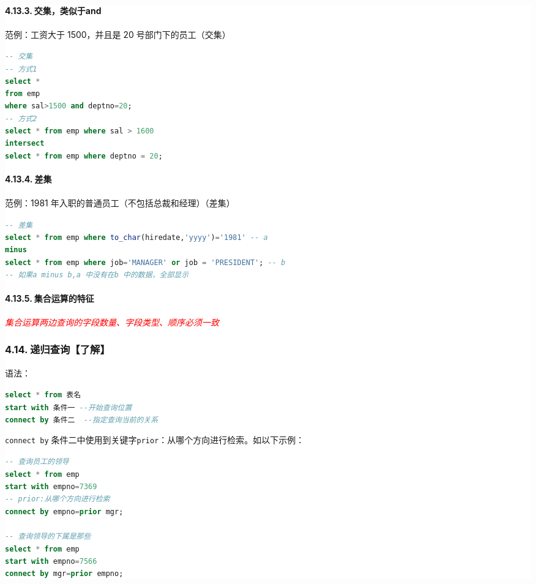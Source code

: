 #### 4.13.3. 交集，类似于and

范例：工资大于 1500，并且是 20 号部门下的员工（交集）

```sql
-- 交集
-- 方式1
select *
from emp
where sal>1500 and deptno=20;
-- 方式2
select * from emp where sal > 1600
intersect
select * from emp where deptno = 20;
```

#### 4.13.4. 差集

范例：1981 年入职的普通员工（不包括总裁和经理）（差集）

```sql
-- 差集
select * from emp where to_char(hiredate,'yyyy')='1981' -- a
minus
select * from emp where job='MANAGER' or job = 'PRESIDENT'; -- b
-- 如果a minus b,a 中没有在b 中的数据，全部显示
```

#### 4.13.5. 集合运算的特征

<font color=red>*集合运算两边查询的字段数量、字段类型、顺序必须一致*</font>

### 4.14. 递归查询【了解】

语法：

```sql
select * from 表名
start with 条件一 --开始查询位置
connect by 条件二  --指定查询当前的关系
```

`connect by` 条件二中使用到关键字`prior`：从哪个方向进行检索。如以下示例：

```sql
-- 查询员工的领导
select * from emp
start with empno=7369
-- prior:从哪个方向进行检索
connect by empno=prior mgr;

-- 查询领导的下属是那些
select * from emp
start with empno=7566
connect by mgr=prior empno;
```
